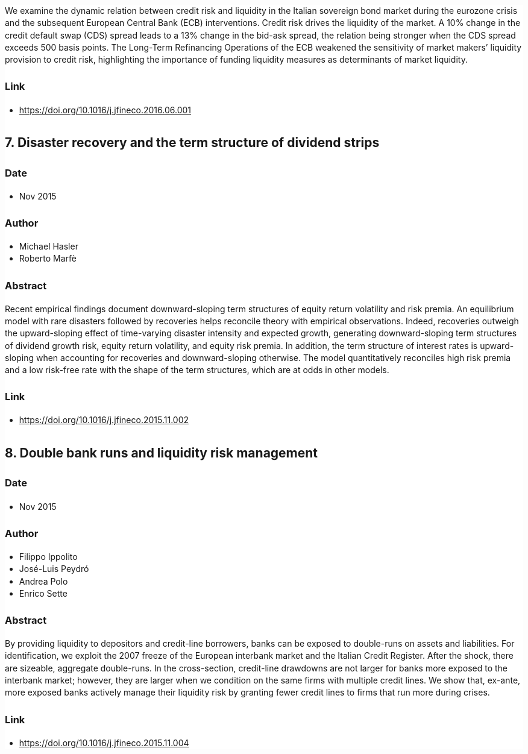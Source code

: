 We examine the dynamic relation between credit risk and liquidity in the Italian sovereign bond market during the eurozone crisis and the subsequent European Central Bank (ECB) interventions. Credit risk drives the liquidity of the market. A 10% change in the credit default swap (CDS) spread leads to a 13% change in the bid-ask spread, the relation being stronger when the CDS spread exceeds 500 basis points. The Long-Term Refinancing Operations of the ECB weakened the sensitivity of market makers’ liquidity provision to credit risk, highlighting the importance of funding liquidity measures as determinants of market liquidity.
### Link
- https://doi.org/10.1016/j.jfineco.2016.06.001

## 7. Disaster recovery and the term structure of dividend strips
### Date
- Nov 2015
### Author
- Michael Hasler
- Roberto Marfè
### Abstract
Recent empirical findings document downward-sloping term structures of equity return volatility and risk premia. An equilibrium model with rare disasters followed by recoveries helps reconcile theory with empirical observations. Indeed, recoveries outweigh the upward-sloping effect of time-varying disaster intensity and expected growth, generating downward-sloping term structures of dividend growth risk, equity return volatility, and equity risk premia. In addition, the term structure of interest rates is upward-sloping when accounting for recoveries and downward-sloping otherwise. The model quantitatively reconciles high risk premia and a low risk-free rate with the shape of the term structures, which are at odds in other models.
### Link
- https://doi.org/10.1016/j.jfineco.2015.11.002

## 8. Double bank runs and liquidity risk management
### Date
- Nov 2015
### Author
- Filippo Ippolito
- José-Luis Peydró
- Andrea Polo
- Enrico Sette
### Abstract
By providing liquidity to depositors and credit-line borrowers, banks can be exposed to double-runs on assets and liabilities. For identification, we exploit the 2007 freeze of the European interbank market and the Italian Credit Register. After the shock, there are sizeable, aggregate double-runs. In the cross-section, credit-line drawdowns are not larger for banks more exposed to the interbank market; however, they are larger when we condition on the same firms with multiple credit lines. We show that, ex-ante, more exposed banks actively manage their liquidity risk by granting fewer credit lines to firms that run more during crises.
### Link
- https://doi.org/10.1016/j.jfineco.2015.11.004
